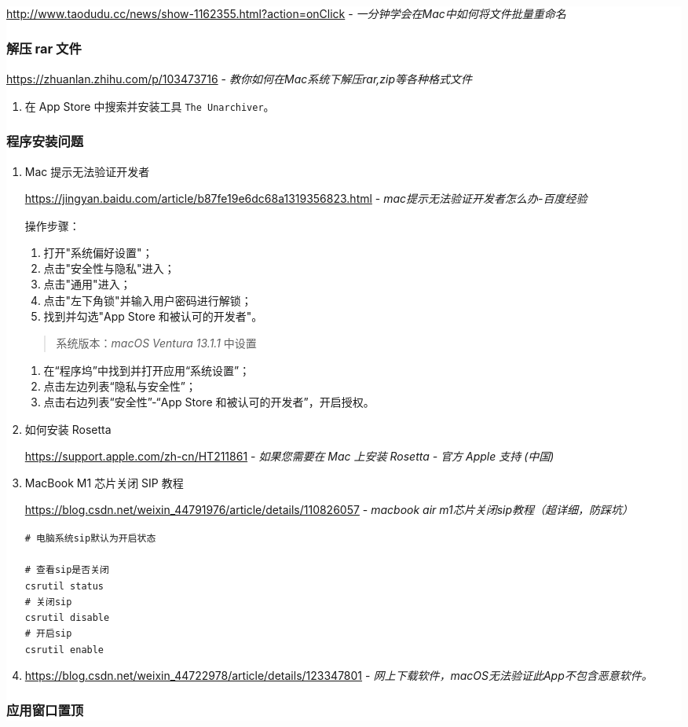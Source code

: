 http://www.taodudu.cc/news/show-1162355.html?action=onClick - *一分钟学会在Mac中如何将文件批量重命名*

### 解压 rar 文件

https://zhuanlan.zhihu.com/p/103473716 - *教你如何在Mac系统下解压rar,zip等各种格式文件*

1. 在 App Store 中搜索并安装工具 `The Unarchiver`。

### 程序安装问题

1. Mac 提示无法验证开发者

   https://jingyan.baidu.com/article/b87fe19e6dc68a1319356823.html - *mac提示无法验证开发者怎么办-百度经验*

   操作步骤：
   1. 打开"系统偏好设置"；
   2. 点击"安全性与隐私"进入；
   3. 点击"通用"进入；
   4. 点击"左下角锁"并输入用户密码进行解锁；
   5. 找到并勾选"App Store 和被认可的开发者"。

   > 系统版本：*macOS Ventura 13.1.1* 中设置
   1. 在“程序坞”中找到并打开应用“系统设置”；
   2. 点击左边列表“隐私与安全性”；
   3. 点击右边列表“安全性”-“App Store 和被认可的开发者”，开启授权。

2. 如何安装 Rosetta

   https://support.apple.com/zh-cn/HT211861 - *如果您需要在 Mac 上安装 Rosetta - 官方 Apple 支持 (中国)*

3. MacBook M1 芯片关闭 SIP 教程

   https://blog.csdn.net/weixin_44791976/article/details/110826057 - *macbook air m1芯片关闭sip教程（超详细，防踩坑）*

    ```shell
    # 电脑系统sip默认为开启状态
    
    # 查看sip是否关闭
    csrutil status
    # 关闭sip
    csrutil disable
    # 开启sip
    csrutil enable
    ```

4. https://blog.csdn.net/weixin_44722978/article/details/123347801 - *网上下载软件，macOS无法验证此App不包含恶意软件。*

### 应用窗口置顶
